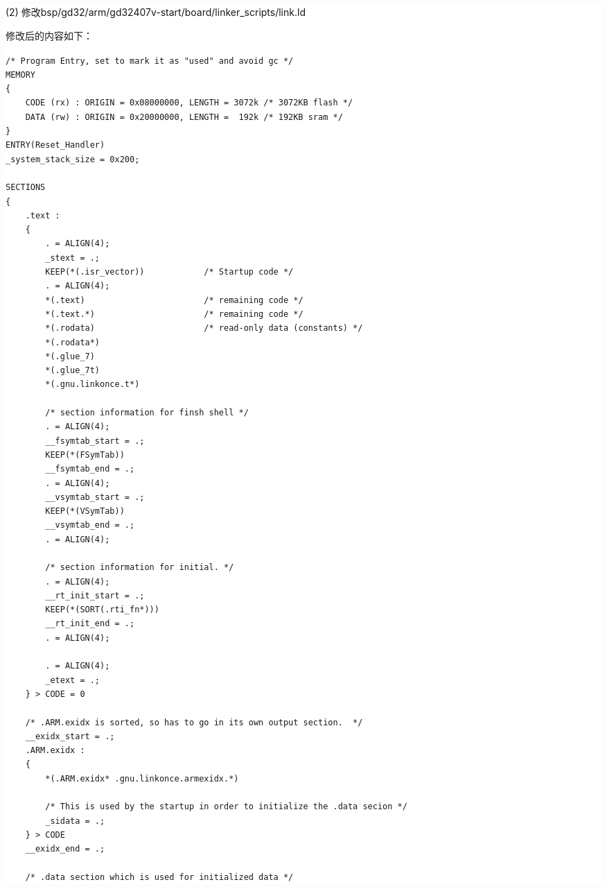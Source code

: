 (2) 修改bsp/gd32/arm/gd32407v-start/board/linker_scripts/link.ld

修改后的内容如下：

```
/* Program Entry, set to mark it as "used" and avoid gc */
MEMORY
{
    CODE (rx) : ORIGIN = 0x08000000, LENGTH = 3072k /* 3072KB flash */
    DATA (rw) : ORIGIN = 0x20000000, LENGTH =  192k /* 192KB sram */
}
ENTRY(Reset_Handler)
_system_stack_size = 0x200;

SECTIONS
{
    .text :
    {
        . = ALIGN(4);
        _stext = .;
        KEEP(*(.isr_vector))            /* Startup code */
        . = ALIGN(4);
        *(.text)                        /* remaining code */
        *(.text.*)                      /* remaining code */
        *(.rodata)                      /* read-only data (constants) */
        *(.rodata*)
        *(.glue_7)
        *(.glue_7t)
        *(.gnu.linkonce.t*)

        /* section information for finsh shell */
        . = ALIGN(4);
        __fsymtab_start = .;
        KEEP(*(FSymTab))
        __fsymtab_end = .;
        . = ALIGN(4);
        __vsymtab_start = .;
        KEEP(*(VSymTab))
        __vsymtab_end = .;
        . = ALIGN(4);

        /* section information for initial. */
        . = ALIGN(4);
        __rt_init_start = .;
        KEEP(*(SORT(.rti_fn*)))
        __rt_init_end = .;
        . = ALIGN(4);

        . = ALIGN(4);
        _etext = .;
    } > CODE = 0

    /* .ARM.exidx is sorted, so has to go in its own output section.  */
    __exidx_start = .;
    .ARM.exidx :
    {
        *(.ARM.exidx* .gnu.linkonce.armexidx.*)

        /* This is used by the startup in order to initialize the .data secion */
        _sidata = .;
    } > CODE
    __exidx_end = .;

    /* .data section which is used for initialized data */

```
